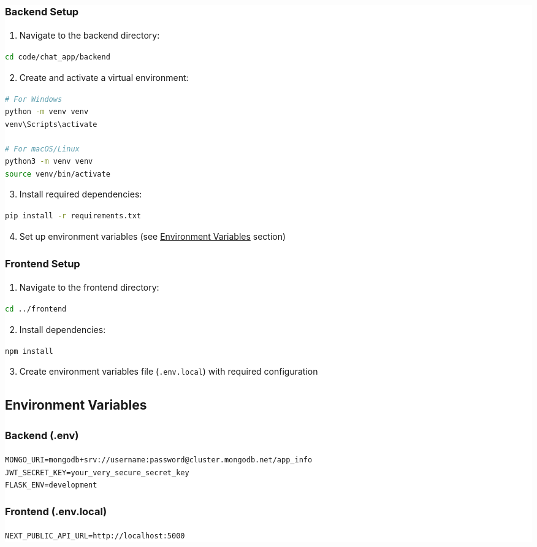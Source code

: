 ### Backend Setup

1. Navigate to the backend directory:

```bash
cd code/chat_app/backend
```

2. Create and activate a virtual environment:

```bash
# For Windows
python -m venv venv
venv\Scripts\activate

# For macOS/Linux
python3 -m venv venv
source venv/bin/activate
```

3. Install required dependencies:

```bash
pip install -r requirements.txt
```

4. Set up environment variables (see [Environment Variables](#environment-variables) section)

### Frontend Setup

1. Navigate to the frontend directory:

```bash
cd ../frontend
```

2. Install dependencies:

```bash
npm install
```

3. Create environment variables file (`.env.local`) with required configuration

## Environment Variables

### Backend (.env)

```
MONGO_URI=mongodb+srv://username:password@cluster.mongodb.net/app_info
JWT_SECRET_KEY=your_very_secure_secret_key
FLASK_ENV=development
```

### Frontend (.env.local)

```
NEXT_PUBLIC_API_URL=http://localhost:5000
```
